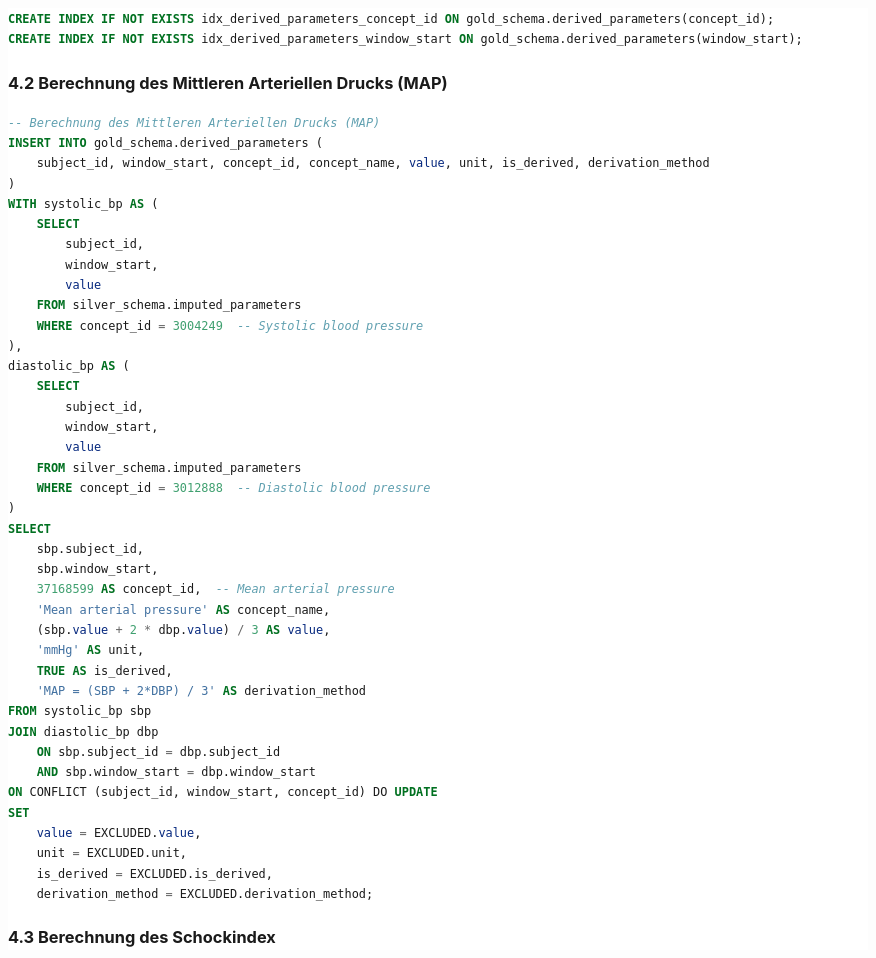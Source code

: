 ```sql
CREATE INDEX IF NOT EXISTS idx_derived_parameters_concept_id ON gold_schema.derived_parameters(concept_id);
CREATE INDEX IF NOT EXISTS idx_derived_parameters_window_start ON gold_schema.derived_parameters(window_start);
```

### 4.2 Berechnung des Mittleren Arteriellen Drucks (MAP)

```sql
-- Berechnung des Mittleren Arteriellen Drucks (MAP)
INSERT INTO gold_schema.derived_parameters (
    subject_id, window_start, concept_id, concept_name, value, unit, is_derived, derivation_method
)
WITH systolic_bp AS (
    SELECT 
        subject_id,
        window_start,
        value
    FROM silver_schema.imputed_parameters
    WHERE concept_id = 3004249  -- Systolic blood pressure
),
diastolic_bp AS (
    SELECT 
        subject_id,
        window_start,
        value
    FROM silver_schema.imputed_parameters
    WHERE concept_id = 3012888  -- Diastolic blood pressure
)
SELECT 
    sbp.subject_id,
    sbp.window_start,
    37168599 AS concept_id,  -- Mean arterial pressure
    'Mean arterial pressure' AS concept_name,
    (sbp.value + 2 * dbp.value) / 3 AS value,
    'mmHg' AS unit,
    TRUE AS is_derived,
    'MAP = (SBP + 2*DBP) / 3' AS derivation_method
FROM systolic_bp sbp
JOIN diastolic_bp dbp 
    ON sbp.subject_id = dbp.subject_id 
    AND sbp.window_start = dbp.window_start
ON CONFLICT (subject_id, window_start, concept_id) DO UPDATE
SET 
    value = EXCLUDED.value,
    unit = EXCLUDED.unit,
    is_derived = EXCLUDED.is_derived,
    derivation_method = EXCLUDED.derivation_method;
```

### 4.3 Berechnung des Schockindex
